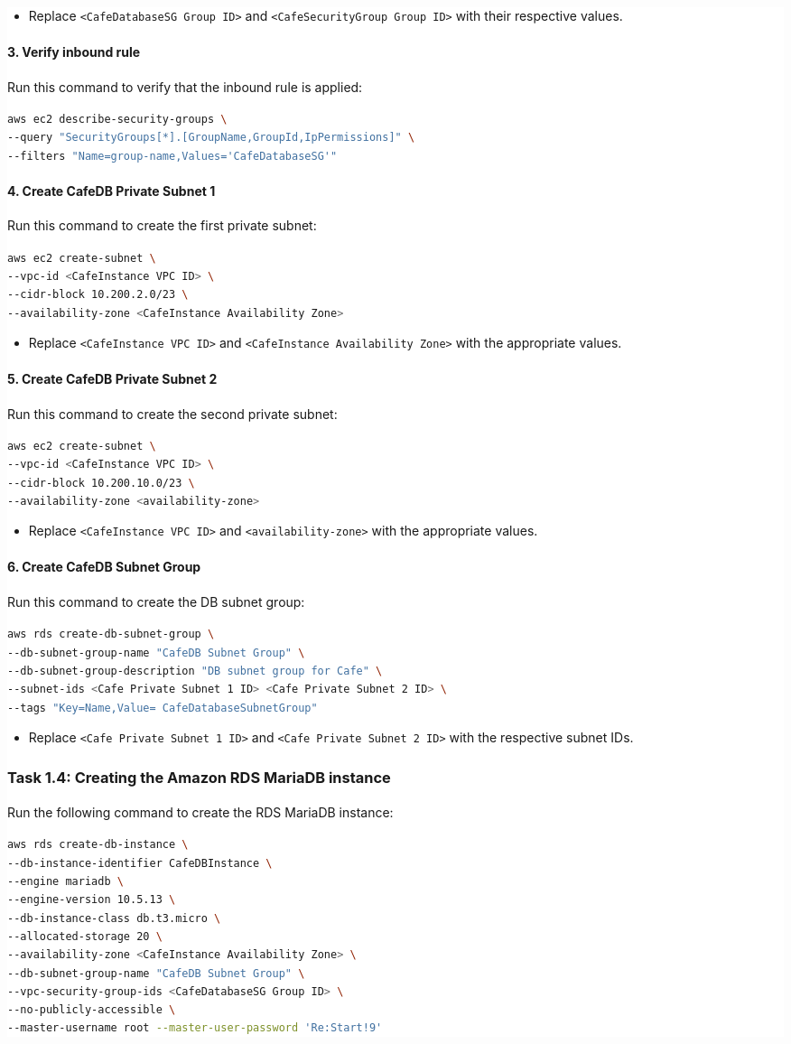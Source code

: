 - Replace `<CafeDatabaseSG Group ID>` and `<CafeSecurityGroup Group ID>` with their respective values.

#### **3. Verify inbound rule**
Run this command to verify that the inbound rule is applied:

```bash
aws ec2 describe-security-groups \
--query "SecurityGroups[*].[GroupName,GroupId,IpPermissions]" \
--filters "Name=group-name,Values='CafeDatabaseSG'"
```

#### **4. Create CafeDB Private Subnet 1**
Run this command to create the first private subnet:

```bash
aws ec2 create-subnet \
--vpc-id <CafeInstance VPC ID> \
--cidr-block 10.200.2.0/23 \
--availability-zone <CafeInstance Availability Zone>
```

- Replace `<CafeInstance VPC ID>` and `<CafeInstance Availability Zone>` with the appropriate values.

#### **5. Create CafeDB Private Subnet 2**
Run this command to create the second private subnet:

```bash
aws ec2 create-subnet \
--vpc-id <CafeInstance VPC ID> \
--cidr-block 10.200.10.0/23 \
--availability-zone <availability-zone>
```

- Replace `<CafeInstance VPC ID>` and `<availability-zone>` with the appropriate values.

#### **6. Create CafeDB Subnet Group**
Run this command to create the DB subnet group:

```bash
aws rds create-db-subnet-group \
--db-subnet-group-name "CafeDB Subnet Group" \
--db-subnet-group-description "DB subnet group for Cafe" \
--subnet-ids <Cafe Private Subnet 1 ID> <Cafe Private Subnet 2 ID> \
--tags "Key=Name,Value= CafeDatabaseSubnetGroup"
```

- Replace `<Cafe Private Subnet 1 ID>` and `<Cafe Private Subnet 2 ID>` with the respective subnet IDs.

### **Task 1.4: Creating the Amazon RDS MariaDB instance**

Run the following command to create the RDS MariaDB instance:

```bash
aws rds create-db-instance \
--db-instance-identifier CafeDBInstance \
--engine mariadb \
--engine-version 10.5.13 \
--db-instance-class db.t3.micro \
--allocated-storage 20 \
--availability-zone <CafeInstance Availability Zone> \
--db-subnet-group-name "CafeDB Subnet Group" \
--vpc-security-group-ids <CafeDatabaseSG Group ID> \
--no-publicly-accessible \
--master-username root --master-user-password 'Re:Start!9'
```
